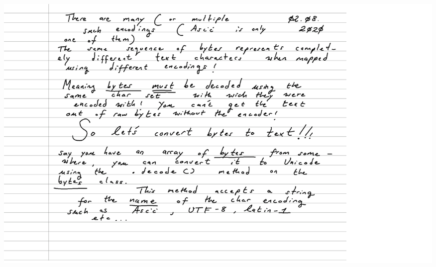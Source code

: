    <img src="https://github.com/stan-alam/Python/blob/develop/OOP_3x/images/08/Pyth3oop8%20-%2030.png" width="80%" height="80%">
</a>

<a>